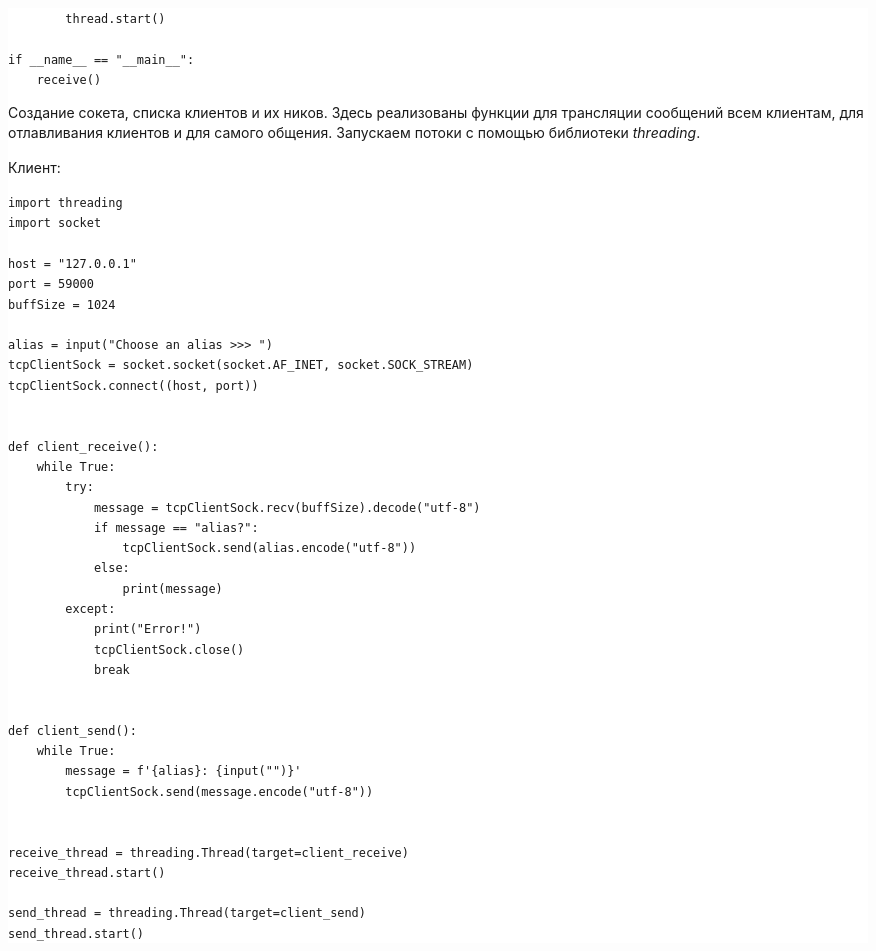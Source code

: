 ```
        thread.start()

if __name__ == "__main__":
    receive()

```

Создание сокета, списка клиентов и их ников. Здесь реализованы функции для трансляции сообщений всем клиентам, для отлавливания клиентов и для самого общения. Запускаем потоки с помощью библиотеки _threading_.

Клиент:

```
import threading
import socket

host = "127.0.0.1"
port = 59000
buffSize = 1024

alias = input("Choose an alias >>> ")
tcpClientSock = socket.socket(socket.AF_INET, socket.SOCK_STREAM)
tcpClientSock.connect((host, port))


def client_receive():
    while True:
        try:
            message = tcpClientSock.recv(buffSize).decode("utf-8")
            if message == "alias?":
                tcpClientSock.send(alias.encode("utf-8"))
            else:
                print(message)
        except:
            print("Error!")
            tcpClientSock.close()
            break


def client_send():
    while True:
        message = f'{alias}: {input("")}'
        tcpClientSock.send(message.encode("utf-8"))


receive_thread = threading.Thread(target=client_receive)
receive_thread.start()

send_thread = threading.Thread(target=client_send)
send_thread.start()

```
